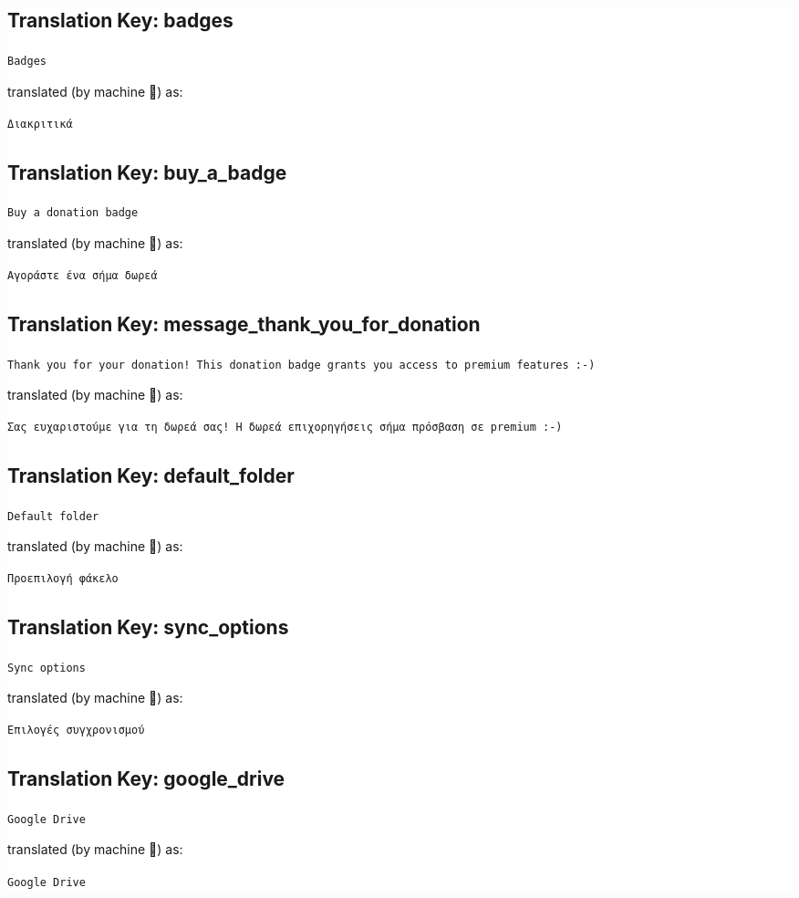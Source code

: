 
## Translation Key: badges
```
Badges
```
translated (by machine 🤖) as:
```
Διακριτικά
```


## Translation Key: buy_a_badge
```
Buy a donation badge
```
translated (by machine 🤖) as:
```
Αγοράστε ένα σήμα δωρεά
```


## Translation Key: message_thank_you_for_donation
```
Thank you for your donation! This donation badge grants you access to premium features :-)
```
translated (by machine 🤖) as:
```
Σας ευχαριστούμε για τη δωρεά σας! Η δωρεά επιχορηγήσεις σήμα πρόσβαση σε premium :-)
```


## Translation Key: default_folder
```
Default folder
```
translated (by machine 🤖) as:
```
Προεπιλογή φάκελο
```


## Translation Key: sync_options
```
Sync options
```
translated (by machine 🤖) as:
```
Επιλογές συγχρονισμού
```


## Translation Key: google_drive
```
Google Drive
```
translated (by machine 🤖) as:
```
Google Drive
```
